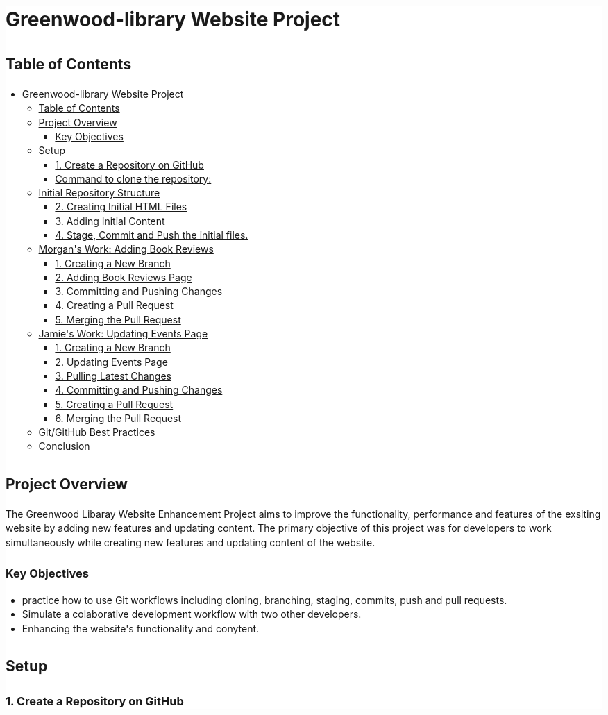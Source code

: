 # Greenwood-library Website Project

## Table of Contents

- [Greenwood-library Website Project](#greenwood-library-website-project)
  - [Table of Contents](#table-of-contents)
  - [Project Overview](#project-overview)
    - [Key Objectives](#key-objectives)
  - [Setup](#setup)
    - [1. Create a Repository on GitHub](#1-create-a-repository-on-github)
    - [Command to clone the repository:](#command-to-clone-the-repository)
  - [Initial Repository Structure](#initial-repository-structure)
    - [2. Creating Initial HTML Files](#2-creating-initial-html-files)
    - [3. Adding Initial Content](#3-adding-initial-content)
    - [4. Stage, Commit and Push the initial files.](#4-stage-commit-and-push-the-initial-files)
  - [Morgan's Work: Adding Book Reviews](#morgans-work-adding-book-reviews)
    - [1. Creating a New Branch](#1-creating-a-new-branch)
    - [2. Adding Book Reviews Page](#2-adding-book-reviews-page)
    - [3. Committing and Pushing Changes](#3-committing-and-pushing-changes)
    - [4. Creating a Pull Request](#4-creating-a-pull-request)
    - [5. Merging the Pull Request](#5-merging-the-pull-request)
  - [Jamie's Work: Updating Events Page](#jamies-work-updating-events-page)
    - [1. Creating a New Branch](#1-creating-a-new-branch-1)
    - [2. Updating Events Page](#2-updating-events-page)
    - [3. Pulling Latest Changes](#3-pulling-latest-changes)
    - [4. Committing and Pushing Changes](#4-committing-and-pushing-changes)
    - [5. Creating a Pull Request](#5-creating-a-pull-request)
    - [6. Merging the Pull Request](#6-merging-the-pull-request)
  - [Git/GitHub Best Practices](#gitgithub-best-practices)
  - [Conclusion](#conclusion)

## Project Overview

The Greenwood Libaray Website Enhancement Project aims to improve the functionality, performance and features of the exsiting website by adding new features and updating content.
The primary objective of this project was for developers to work simultaneously while creating new features and updating content of the website.

### Key Objectives

- practice how to use Git workflows including cloning, branching, staging, commits, push and pull requests.
- Simulate a colaborative development workflow with two other developers.
- Enhancing the website's functionality and conytent.

## Setup

### 1. Create a Repository on GitHub

